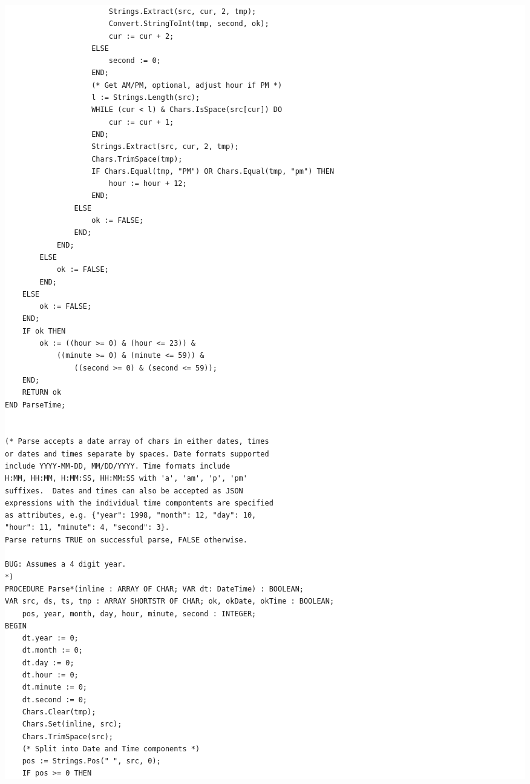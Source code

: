 ~~~{.oberon}
                        Strings.Extract(src, cur, 2, tmp);
                        Convert.StringToInt(tmp, second, ok);
                        cur := cur + 2;
                    ELSE
                        second := 0;
                    END;
                    (* Get AM/PM, optional, adjust hour if PM *)
                    l := Strings.Length(src);
                    WHILE (cur < l) & Chars.IsSpace(src[cur]) DO
                        cur := cur + 1;
                    END;
                    Strings.Extract(src, cur, 2, tmp);
                    Chars.TrimSpace(tmp);
                    IF Chars.Equal(tmp, "PM") OR Chars.Equal(tmp, "pm") THEN
                        hour := hour + 12;
                    END;
                ELSE
                    ok := FALSE;
                END;
            END;
        ELSE
            ok := FALSE;
        END;
    ELSE
        ok := FALSE;
    END;
    IF ok THEN
        ok := ((hour >= 0) & (hour <= 23)) &
            ((minute >= 0) & (minute <= 59)) &
                ((second >= 0) & (second <= 59));
    END;
    RETURN ok
END ParseTime;


(* Parse accepts a date array of chars in either dates, times
or dates and times separate by spaces. Date formats supported
include YYYY-MM-DD, MM/DD/YYYY. Time formats include
H:MM, HH:MM, H:MM:SS, HH:MM:SS with 'a', 'am', 'p', 'pm'
suffixes.  Dates and times can also be accepted as JSON
expressions with the individual time compontents are specified
as attributes, e.g. {"year": 1998, "month": 12, "day": 10,
"hour": 11, "minute": 4, "second": 3}.
Parse returns TRUE on successful parse, FALSE otherwise.

BUG: Assumes a 4 digit year.
*)
PROCEDURE Parse*(inline : ARRAY OF CHAR; VAR dt: DateTime) : BOOLEAN;
VAR src, ds, ts, tmp : ARRAY SHORTSTR OF CHAR; ok, okDate, okTime : BOOLEAN;
    pos, year, month, day, hour, minute, second : INTEGER;
BEGIN
    dt.year := 0;
    dt.month := 0;
    dt.day := 0;
    dt.hour := 0;
    dt.minute := 0;
    dt.second := 0;
    Chars.Clear(tmp);
    Chars.Set(inline, src);
    Chars.TrimSpace(src);
    (* Split into Date and Time components *)
    pos := Strings.Pos(" ", src, 0);
    IF pos >= 0 THEN
~~~

[^1]: A2 information can be found in the [Oberon wikibook](https://en.wikibooks.org/wiki/Oberon#In_A2)